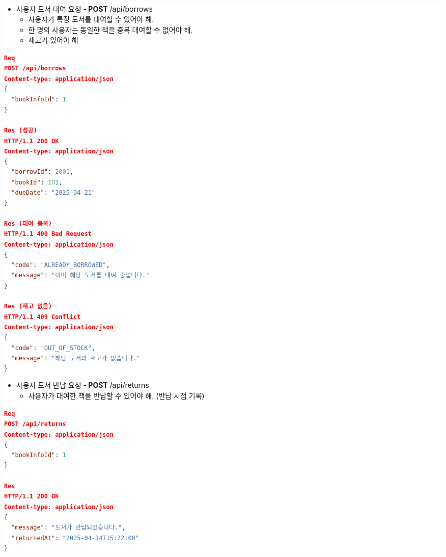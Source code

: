* 사용자 도서 대여 요청 **- POST** /api/borrows
  * 사용자가 특정 도서를 대여할 수 있어야 해.
  * 한 명의 사용자는 동일한 책을 중복 대여할 수 없어야 해.
  * 재고가 있어야 해

```json
Req
POST /api/borrows
Content-type: application/json
{
  "bookInfoId": 1
}

Res (성공)
HTTP/1.1 200 OK
Content-type: application/json
{
  "borrowId": 2001,
  "bookId": 101,
  "dueDate": "2025-04-21"
}

Res (대여 중복)
HTTP/1.1 400 Bad Request
Content-type: application/json
{
  "code": "ALREADY_BORROWED",
  "message": "이미 해당 도서를 대여 중입니다."
}

Res (재고 없음)
HTTP/1.1 409 Conflict
Content-type: application/json
{
  "code": "OUT_OF_STOCK",
  "message": "해당 도서의 재고가 없습니다."
}
```

* 사용자 도서 반납 요청 **- POST** /api/returns
  * 사용자가 대여한 책을 반납할 수 있어야 해. (반납 시점 기록)

```json
Req
POST /api/returns
Content-type: application/json
{
  "bookInfoId": 1
}

Res
HTTP/1.1 200 OK
Content-type: application/json
{
  "message": "도서가 반납되었습니다.",
  "returnedAt": "2025-04-14T15:22:00"
}
```
